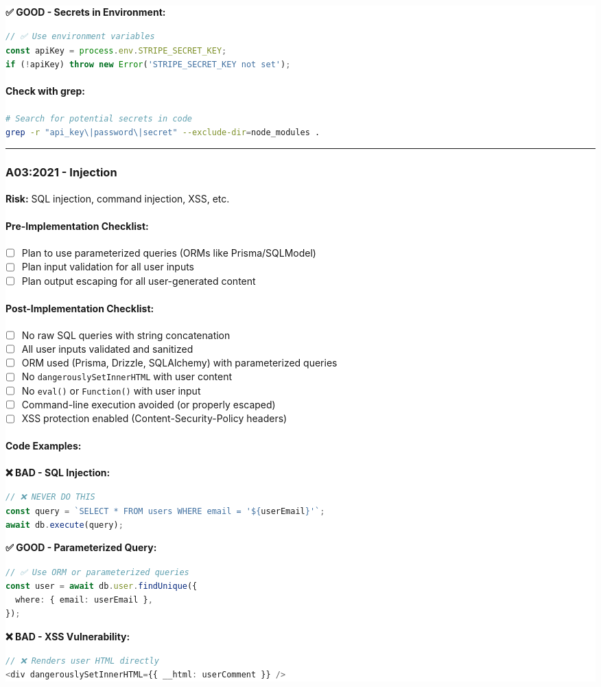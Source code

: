 **✅ GOOD - Secrets in Environment:**
```typescript
// ✅ Use environment variables
const apiKey = process.env.STRIPE_SECRET_KEY;
if (!apiKey) throw new Error('STRIPE_SECRET_KEY not set');
```

#### Check with grep:
```bash
# Search for potential secrets in code
grep -r "api_key\|password\|secret" --exclude-dir=node_modules .
```

---

### A03:2021 - Injection

**Risk:** SQL injection, command injection, XSS, etc.

#### Pre-Implementation Checklist:
- [ ] Plan to use parameterized queries (ORMs like Prisma/SQLModel)
- [ ] Plan input validation for all user inputs
- [ ] Plan output escaping for all user-generated content

#### Post-Implementation Checklist:
- [ ] No raw SQL queries with string concatenation
- [ ] All user inputs validated and sanitized
- [ ] ORM used (Prisma, Drizzle, SQLAlchemy) with parameterized queries
- [ ] No `dangerouslySetInnerHTML` with user content
- [ ] No `eval()` or `Function()` with user input
- [ ] Command-line execution avoided (or properly escaped)
- [ ] XSS protection enabled (Content-Security-Policy headers)

#### Code Examples:

**❌ BAD - SQL Injection:**
```typescript
// ❌ NEVER DO THIS
const query = `SELECT * FROM users WHERE email = '${userEmail}'`;
await db.execute(query);
```

**✅ GOOD - Parameterized Query:**
```typescript
// ✅ Use ORM or parameterized queries
const user = await db.user.findUnique({
  where: { email: userEmail },
});
```

**❌ BAD - XSS Vulnerability:**
```typescript
// ❌ Renders user HTML directly
<div dangerouslySetInnerHTML={{ __html: userComment }} />
```
